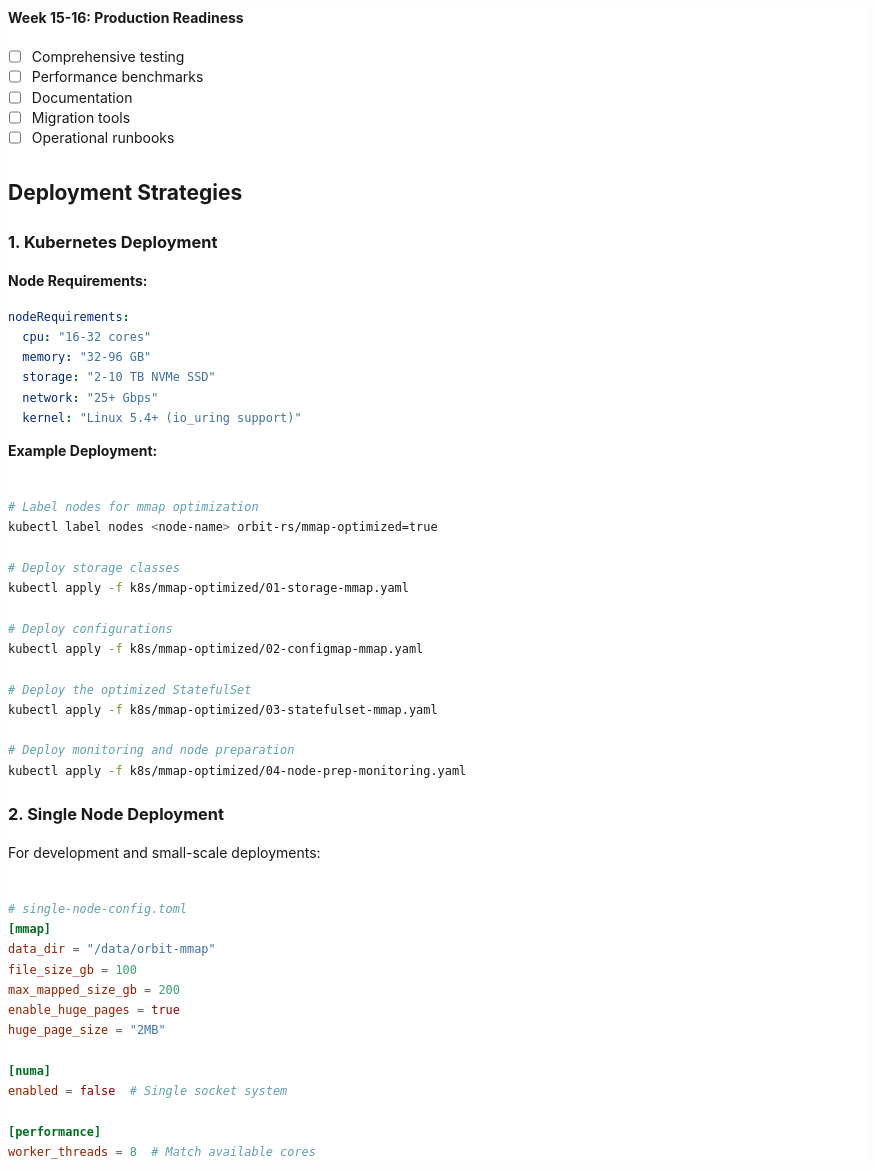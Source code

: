 #### Week 15-16: Production Readiness
- [ ] Comprehensive testing
- [ ] Performance benchmarks
- [ ] Documentation
- [ ] Migration tools
- [ ] Operational runbooks

## Deployment Strategies

### 1. Kubernetes Deployment

**Node Requirements:**
```yaml
nodeRequirements:
  cpu: "16-32 cores"
  memory: "32-96 GB"
  storage: "2-10 TB NVMe SSD"
  network: "25+ Gbps"
  kernel: "Linux 5.4+ (io_uring support)"
```

**Example Deployment:**
```bash

# Label nodes for mmap optimization
kubectl label nodes <node-name> orbit-rs/mmap-optimized=true

# Deploy storage classes
kubectl apply -f k8s/mmap-optimized/01-storage-mmap.yaml

# Deploy configurations
kubectl apply -f k8s/mmap-optimized/02-configmap-mmap.yaml

# Deploy the optimized StatefulSet
kubectl apply -f k8s/mmap-optimized/03-statefulset-mmap.yaml

# Deploy monitoring and node preparation
kubectl apply -f k8s/mmap-optimized/04-node-prep-monitoring.yaml
```

### 2. Single Node Deployment

For development and small-scale deployments:

```toml

# single-node-config.toml
[mmap]
data_dir = "/data/orbit-mmap"
file_size_gb = 100
max_mapped_size_gb = 200
enable_huge_pages = true
huge_page_size = "2MB"

[numa]
enabled = false  # Single socket system

[performance]
worker_threads = 8  # Match available cores
```
